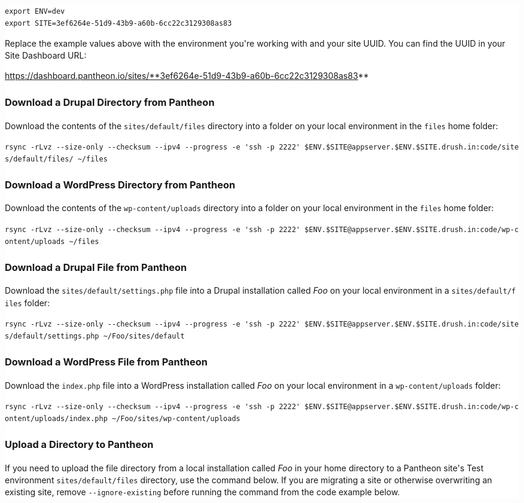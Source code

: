 ```bash{promptUser: user}
export ENV=dev
export SITE=3ef6264e-51d9-43b9-a60b-6cc22c3129308as83
```

Replace the example values above with the environment you're working with and your site UUID. You can find the UUID in your Site Dashboard URL:

https://dashboard.pantheon.io/sites/**3ef6264e-51d9-43b9-a60b-6cc22c3129308as83**

</Alert>

### Download a Drupal Directory from Pantheon

Download the contents of the `sites/default/files` directory into a folder on your local environment in the `files` home folder:

```bash{promptUser: user}
rsync -rLvz --size-only --checksum --ipv4 --progress -e 'ssh -p 2222' $ENV.$SITE@appserver.$ENV.$SITE.drush.in:code/sites/default/files/ ~/files
```

### Download a WordPress Directory from Pantheon

Download the contents of the `wp-content/uploads` directory into a folder on your local environment in the `files` home folder:

```bash{promptUser: user}
rsync -rLvz --size-only --checksum --ipv4 --progress -e 'ssh -p 2222' $ENV.$SITE@appserver.$ENV.$SITE.drush.in:code/wp-content/uploads ~/files
```

### Download a Drupal File from Pantheon

Download the `sites/default/settings.php` file into a Drupal installation called _Foo_ on your local environment in a  `sites/default/files` folder:

```bash{promptUser: user}
rsync -rLvz --size-only --checksum --ipv4 --progress -e 'ssh -p 2222' $ENV.$SITE@appserver.$ENV.$SITE.drush.in:code/sites/default/settings.php ~/Foo/sites/default
```

### Download a WordPress File from Pantheon

Download the `index.php` file into a WordPress installation called _Foo_ on your local environment in a `wp-content/uploads` folder:

```bash{promptUser: user}
rsync -rLvz --size-only --checksum --ipv4 --progress -e 'ssh -p 2222' $ENV.$SITE@appserver.$ENV.$SITE.drush.in:code/wp-content/uploads/index.php ~/Foo/sites/wp-content/uploads
```

### Upload a Directory to Pantheon

If you need to upload the file directory from a local installation called *Foo* in your home directory to a Pantheon site's Test environment `sites/default/files` directory, use the command below. If you are migrating a site or otherwise overwriting an existing site, remove `--ignore-existing` before running the command from the code example below.
